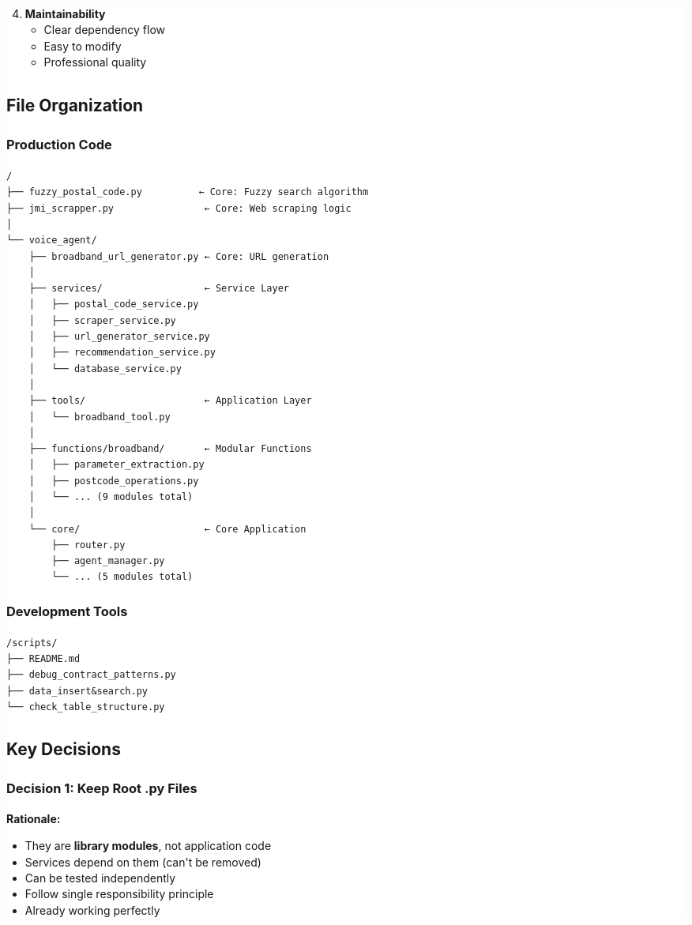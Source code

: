 4. **Maintainability**
   - Clear dependency flow
   - Easy to modify
   - Professional quality

## File Organization

### Production Code

```
/
├── fuzzy_postal_code.py          ← Core: Fuzzy search algorithm
├── jmi_scrapper.py                ← Core: Web scraping logic
│
└── voice_agent/
    ├── broadband_url_generator.py ← Core: URL generation
    │
    ├── services/                  ← Service Layer
    │   ├── postal_code_service.py
    │   ├── scraper_service.py
    │   ├── url_generator_service.py
    │   ├── recommendation_service.py
    │   └── database_service.py
    │
    ├── tools/                     ← Application Layer
    │   └── broadband_tool.py
    │
    ├── functions/broadband/       ← Modular Functions
    │   ├── parameter_extraction.py
    │   ├── postcode_operations.py
    │   └── ... (9 modules total)
    │
    └── core/                      ← Core Application
        ├── router.py
        ├── agent_manager.py
        └── ... (5 modules total)
```

### Development Tools

```
/scripts/
├── README.md
├── debug_contract_patterns.py
├── data_insert&search.py
└── check_table_structure.py
```

## Key Decisions

### Decision 1: Keep Root .py Files
**Rationale:**
- They are **library modules**, not application code
- Services depend on them (can't be removed)
- Can be tested independently
- Follow single responsibility principle
- Already working perfectly
